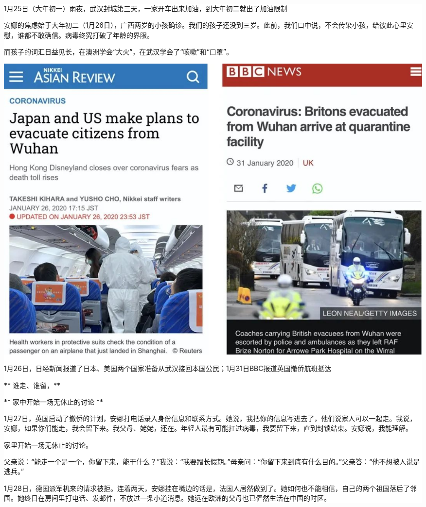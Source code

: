 1月25日（大年初一）雨夜，武汉封城第三天，一家开车出来加油，到大年初二就出了加油限制

安娜的焦虑始于大年初二（1月26日），广西两岁的小孩确诊。我们的孩子还没到三岁。此前，我们口中说，不会传染小孩，给彼此心里安慰，谁都不敢确信。病毒终究打破了年龄的界限。

而孩子的词汇日益见长，在澳洲学会“大火”，在武汉学会了“咳嗽”和“口罩”。

![](/images/post/e3cae07320a1a6c4ad04383dc1301032.jpg)

1月26日，日经新闻报道了日本、美国两个国家准备从武汉接回本国公民；1月31日BBC报道英国撤侨航班抵达

** 谁走、谁留，**

** 家中开始一场无休止的讨论 **

1月27日，英国启动了撤侨的计划，安娜打电话录入身份信息和联系方式。她说，我把你的信息写进去了，他们说家人可以一起走。我说，安娜，如果你们能走，我会留下来。我父母、姥姥，还在。年轻人最有可能扛过病毒，我要留下来，直到封锁结束。安娜说，我能理解。

家里开始一场无休止的讨论。

父亲说：“能走一个是一个，你留下来，能干什么？”我说：“我要蹭长假期。”母亲问：“你留下来到底有什么目的。”父亲答：“他不想被人说是逃兵。”

1月28日，德国派军机来的请求被拒。连着两天，安娜挂在嘴边的话是，法国人居然做到了。她如何也不能相信，自己的两个祖国落后了邻国。她终日在房间里打电话、发邮件，不放过一条小道消息。她远在欧洲的父母也已俨然生活在中国的时区。

  
